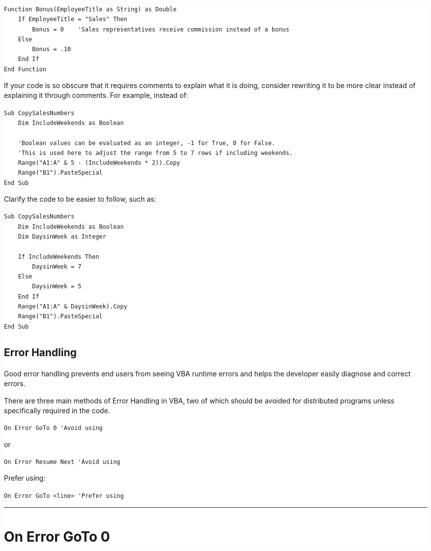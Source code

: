     Function Bonus(EmployeeTitle as String) as Double
        If EmployeeTitle = "Sales" Then
            Bonus = 0    'Sales representatives receive commission instead of a bonus
        Else
            Bonus = .10
        End If
    End Function

If your code is so obscure that it requires comments to explain what it is doing, consider rewriting it to be more clear instead of explaining it through comments. For example, instead of:
    
    Sub CopySalesNumbers
        Dim IncludeWeekends as Boolean
        
        'Boolean values can be evaluated as an integer, -1 for True, 0 for False.
        'This is used here to adjust the range from 5 to 7 rows if including weekends.
        Range("A1:A" & 5 - (IncludeWeekends * 2)).Copy
        Range("B1").PasteSpecial
    End Sub

Clarify the code to be easier to follow, such as:

    Sub CopySalesNumbers
        Dim IncludeWeekends as Boolean
        Dim DaysinWeek as Integer
        
        If IncludeWeekends Then
            DaysinWeek = 7
        Else
            DaysinWeek = 5
        End If
        Range("A1:A" & DaysinWeek).Copy
        Range("B1").PasteSpecial
    End Sub 
    
        

## Error Handling
Good error handling prevents end users from seeing VBA runtime errors and helps the developer easily diagnose and correct errors.

There are three main methods of Error Handling in VBA, two of which should be avoided for distributed programs unless specifically required in the code.

    On Error GoTo 0 'Avoid using

or

    On Error Resume Next 'Avoid using

Prefer using:

    On Error GoTo <line> 'Prefer using

______________

# On Error GoTo 0
